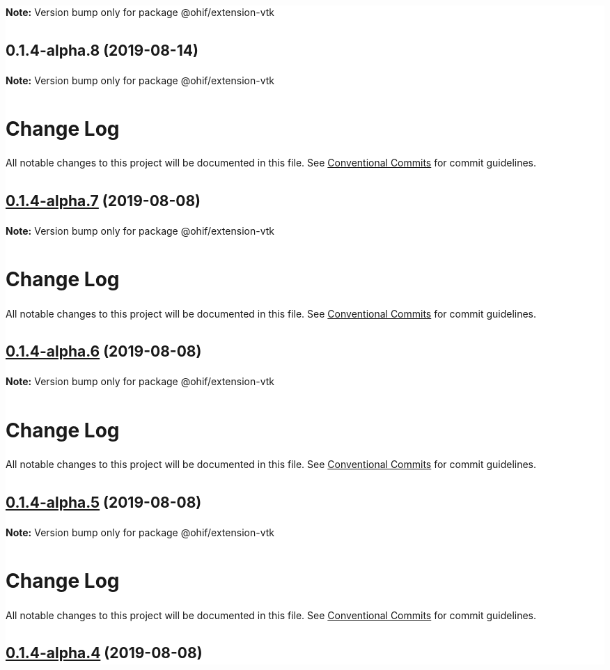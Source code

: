 **Note:** Version bump only for package @ohif/extension-vtk

## 0.1.4-alpha.8 (2019-08-14)

**Note:** Version bump only for package @ohif/extension-vtk

# Change Log

All notable changes to this project will be documented in this file. See
[Conventional Commits](https://conventionalcommits.org) for commit guidelines.

## [0.1.4-alpha.7](https://github.com/OHIF/Viewers/compare/@ohif/extension-vtk@0.1.4-alpha.6...@ohif/extension-vtk@0.1.4-alpha.7) (2019-08-08)

**Note:** Version bump only for package @ohif/extension-vtk

# Change Log

All notable changes to this project will be documented in this file. See
[Conventional Commits](https://conventionalcommits.org) for commit guidelines.

## [0.1.4-alpha.6](https://github.com/OHIF/Viewers/compare/@ohif/extension-vtk@0.1.4-alpha.5...@ohif/extension-vtk@0.1.4-alpha.6) (2019-08-08)

**Note:** Version bump only for package @ohif/extension-vtk

# Change Log

All notable changes to this project will be documented in this file. See
[Conventional Commits](https://conventionalcommits.org) for commit guidelines.

## [0.1.4-alpha.5](https://github.com/OHIF/Viewers/compare/@ohif/extension-vtk@0.1.4-alpha.4...@ohif/extension-vtk@0.1.4-alpha.5) (2019-08-08)

**Note:** Version bump only for package @ohif/extension-vtk

# Change Log

All notable changes to this project will be documented in this file. See
[Conventional Commits](https://conventionalcommits.org) for commit guidelines.

## [0.1.4-alpha.4](https://github.com/OHIF/Viewers/compare/@ohif/extension-vtk@0.1.4-alpha.3...@ohif/extension-vtk@0.1.4-alpha.4) (2019-08-08)
